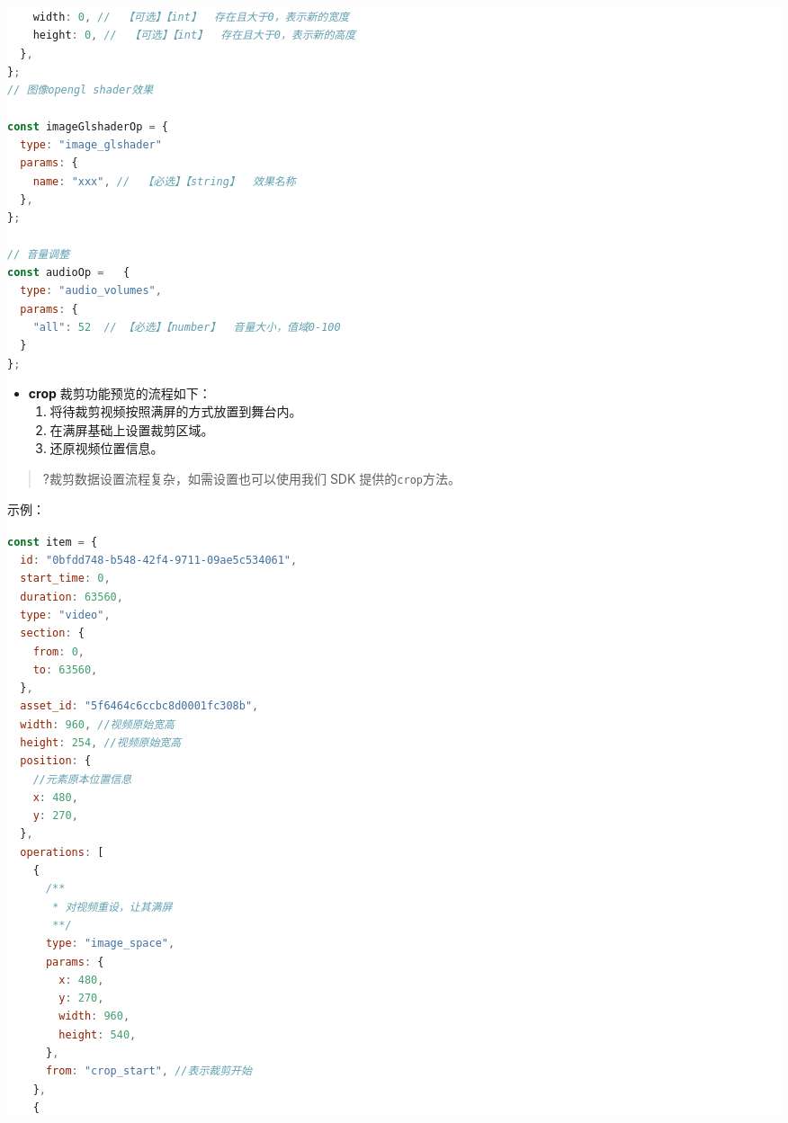 ```js
    width: 0, //  【可选】【int】  存在且大于0，表示新的宽度
    height: 0, //  【可选】【int】  存在且大于0，表示新的高度
  },
};
// 图像opengl shader效果

const imageGlshaderOp = {
  type: "image_glshader"
  params: {
    name: "xxx", //  【必选】【string】  效果名称
  },
};

// 音量调整
const audioOp =   {
  type: "audio_volumes",
  params: {
    "all": 52  // 【必选】【number】  音量大小，值域0-100
  }
};
```

[](id:crop)
- **crop**
裁剪功能预览的流程如下：
	1. 将待裁剪视频按照满屏的方式放置到舞台内。
	2. 在满屏基础上设置裁剪区域。
	3. 还原视频位置信息。
> ?裁剪数据设置流程复杂，如需设置也可以使用我们 SDK 提供的`crop`方法。
> 
示例：
```js
const item = {
  id: "0bfdd748-b548-42f4-9711-09ae5c534061",
  start_time: 0,
  duration: 63560,
  type: "video",
  section: {
    from: 0,
    to: 63560,
  },
  asset_id: "5f6464c6ccbc8d0001fc308b",
  width: 960, //视频原始宽高
  height: 254, //视频原始宽高
  position: {
    //元素原本位置信息
    x: 480,
    y: 270,
  },
  operations: [
    {
      /**
       * 对视频重设，让其满屏
       **/
      type: "image_space",
      params: {
        x: 480,
        y: 270,
        width: 960,
        height: 540,
      },
      from: "crop_start", //表示裁剪开始
    },
    {
```